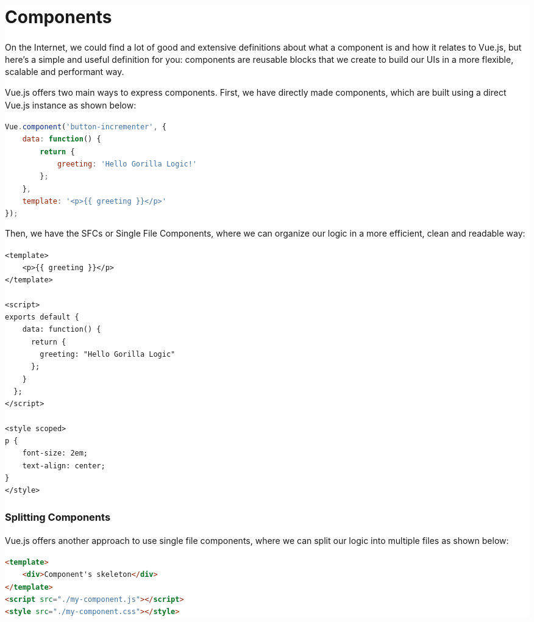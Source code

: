 # Components

On the Internet, we could find a lot of good and extensive definitions about what a component is and how it relates to Vue.js, but here’s a simple and useful definition for you: components are reusable blocks that we create to build our UIs in a more flexible, scalable and performant way.

Vue.js offers two main ways to express components. First, we have directly made components, which are built using a direct Vue.js instance as shown below:

```javascript
Vue.component('button-incrementer', {
	data: function() {
		return {
			greeting: 'Hello Gorilla Logic!'
		};
	},
	template: '<p>{{ greeting }}</p>'
});
```

Then, we have the SFCs or Single File Components, where we can organize our logic in a more efficient, clean and readable way:

```vue
<template>
	<p>{{ greeting }}</p>
</template>

<script>
exports default {
    data: function() {
      return {
        greeting: "Hello Gorilla Logic"
      };
    }
  };
</script>

<style scoped>
p {
	font-size: 2em;
	text-align: center;
}
</style>
```

### Splitting Components

Vue.js offers another approach to use single file components, where we can split our logic into multiple files as shown below:

```html
<template>
	<div>Component's skeleton</div>
</template>
<script src="./my-component.js"></script>
<style src="./my-component.css"></style>
```
